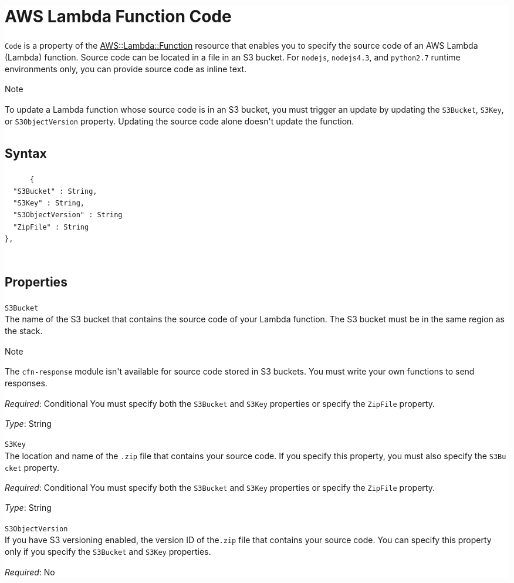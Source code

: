 AWS Lambda Function Code
========================

`Code` is a property of the [AWS::Lambda::Function](aws-resource-lambda-function.html "AWS::Lambda::Function") resource that enables you to specify the source code of an AWS Lambda (Lambda) function. Source code can be located in a file in an S3 bucket. For `nodejs`, `nodejs4.3`, and `python2.7` runtime environments only, you can provide source code as inline text.

Note

To update a Lambda function whose source code is in an S3 bucket, you must trigger an update by updating the `S3Bucket`, `S3Key`, or `S3ObjectVersion` property. Updating the source code alone doesn't update the function.

Syntax
------

``` {.programlisting}
      {
  "S3Bucket" : String,
  "S3Key" : String,
  "S3ObjectVersion" : String
  "ZipFile" : String
},
    
```

Properties
----------

 `S3Bucket`   
The name of the S3 bucket that contains the source code of your Lambda function. The S3 bucket must be in the same region as the stack.

Note

The `cfn-response` module isn't available for source code stored in S3 buckets. You must write your own functions to send responses.

*Required*: Conditional You must specify both the `S3Bucket` and `S3Key` properties or specify the `ZipFile` property.

*Type*: String

 `S3Key`   
The location and name of the `.zip` file that contains your source code. If you specify this property, you must also specify the `S3Bucket` property.

*Required*: Conditional You must specify both the `S3Bucket` and `S3Key` properties or specify the `ZipFile` property.

*Type*: String

 `S3ObjectVersion`   
If you have S3 versioning enabled, the version ID of the`.zip` file that contains your source code. You can specify this property only if you specify the `S3Bucket` and `S3Key` properties.

*Required*: No
